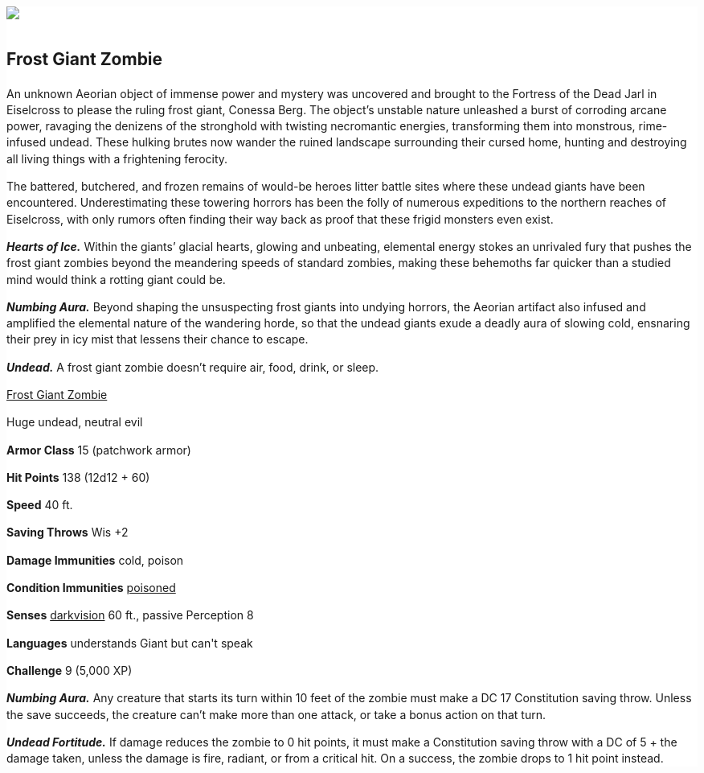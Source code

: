 [![](https://media-waterdeep.cursecdn.com/avatars/thumbnails/9170/18/400/295/637199798870384385.png)](https://media-waterdeep.cursecdn.com/avatars/9170/18/637199798870384385.png)

## Frost Giant Zombie

An unknown Aeorian object of immense power and mystery was uncovered and brought to the Fortress of the Dead Jarl in Eiselcross to please the ruling frost giant, Conessa Berg. The object’s unstable nature unleashed a burst of corroding arcane power, ravaging the denizens of the stronghold with twisting necromantic energies, transforming them into monstrous, rime-infused undead. These hulking brutes now wander the ruined landscape surrounding their cursed home, hunting and destroying all living things with a frightening ferocity.

The battered, butchered, and frozen remains of would-be heroes litter battle sites where these undead giants have been encountered. Underestimating these towering horrors has been the folly of numerous expeditions to the northern reaches of Eiselcross, with only rumors often finding their way back as proof that these frigid monsters even exist.

_**Hearts of Ice.**_ Within the giants’ glacial hearts, glowing and unbeating, elemental energy stokes an unrivaled fury that pushes the frost giant zombies beyond the meandering speeds of standard zombies, making these behemoths far quicker than a studied mind would think a rotting giant could be.

_**Numbing Aura.**_ Beyond shaping the unsuspecting frost giants into undying horrors, the Aeorian artifact also infused and amplified the elemental nature of the wandering horde, so that the undead giants exude a deadly aura of slowing cold, ensnaring their prey in icy mist that lessens their chance to escape.

_**Undead.**_ A frost giant zombie doesn’t require air, food, drink, or sleep.

[Frost Giant Zombie](https://www.dndbeyond.com/monsters/frost-giant-zombie)

Huge undead, neutral evil

**Armor Class** 15 (patchwork armor)

**Hit Points** 138 (12d12 + 60)

**Speed** 40 ft.

**Saving Throws** Wis +2

**Damage Immunities** cold, poison

**Condition Immunities** [poisoned](https://www.dndbeyond.com/compendium/rules/basic-rules/appendix-a-conditions#Poisoned)

**Senses** [darkvision](https://www.dndbeyond.com/compendium/rules/basic-rules/monsters#Darkvision) 60 ft., passive Perception 8

**Languages** understands Giant but can't speak

**Challenge** 9 (5,000 XP)

_**Numbing Aura.**_ Any creature that starts its turn within 10 feet of the zombie must make a DC 17 Constitution saving throw. Unless the save succeeds, the creature can’t make more than one attack, or take a bonus action on that turn.

_**Undead Fortitude.**_ If damage reduces the zombie to 0 hit points, it must make a Constitution saving throw with a DC of 5 + the damage taken, unless the damage is fire, radiant, or from a critical hit. On a success, the zombie drops to 1 hit point instead.
